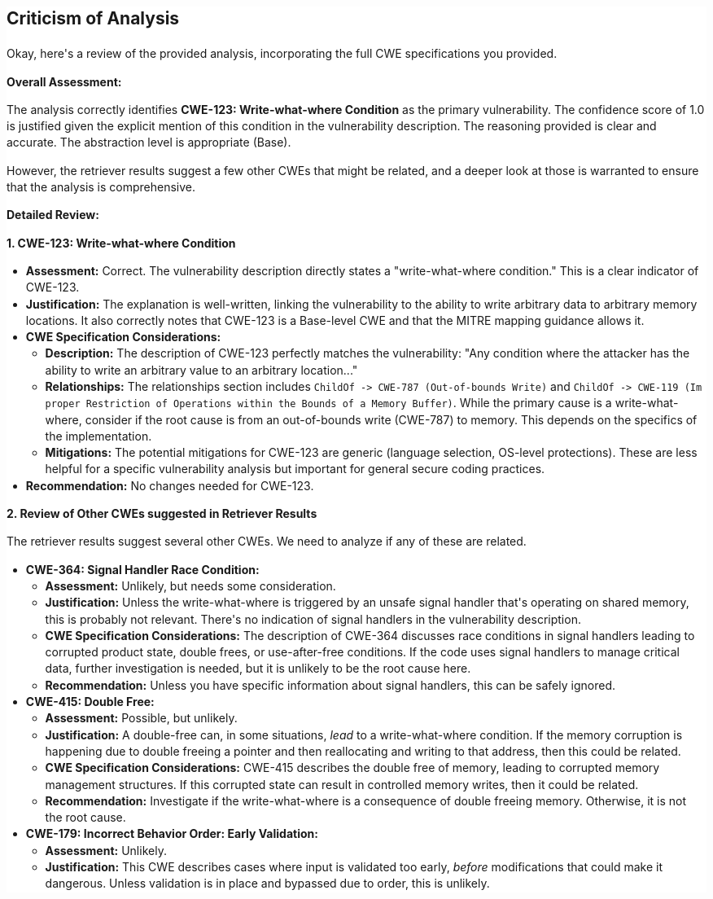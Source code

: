 ## Criticism of Analysis

Okay, here's a review of the provided analysis, incorporating the full CWE specifications you provided.

**Overall Assessment:**

The analysis correctly identifies **CWE-123: Write-what-where Condition** as the primary vulnerability. The confidence score of 1.0 is justified given the explicit mention of this condition in the vulnerability description. The reasoning provided is clear and accurate. The abstraction level is appropriate (Base).

However, the retriever results suggest a few other CWEs that might be related, and a deeper look at those is warranted to ensure that the analysis is comprehensive.

**Detailed Review:**

**1. CWE-123: Write-what-where Condition**

*   **Assessment:** Correct. The vulnerability description directly states a "write-what-where condition." This is a clear indicator of CWE-123.
*   **Justification:** The explanation is well-written, linking the vulnerability to the ability to write arbitrary data to arbitrary memory locations.  It also correctly notes that CWE-123 is a Base-level CWE and that the MITRE mapping guidance allows it.
*   **CWE Specification Considerations:**
    *   **Description:** The description of CWE-123 perfectly matches the vulnerability: "Any condition where the attacker has the ability to write an arbitrary value to an arbitrary location..."
    *   **Relationships:** The relationships section includes `ChildOf -> CWE-787 (Out-of-bounds Write)` and `ChildOf -> CWE-119 (Improper Restriction of Operations within the Bounds of a Memory Buffer)`. While the primary cause is a write-what-where, consider if the root cause is from an out-of-bounds write (CWE-787) to memory.  This depends on the specifics of the implementation.
    *   **Mitigations:** The potential mitigations for CWE-123 are generic (language selection, OS-level protections). These are less helpful for a specific vulnerability analysis but important for general secure coding practices.
*   **Recommendation:** No changes needed for CWE-123.

**2. Review of Other CWEs suggested in Retriever Results**

The retriever results suggest several other CWEs. We need to analyze if any of these are related.

*   **CWE-364: Signal Handler Race Condition:**
    *   **Assessment:** Unlikely, but needs some consideration.
    *   **Justification:** Unless the write-what-where is triggered by an unsafe signal handler that's operating on shared memory, this is probably not relevant. There's no indication of signal handlers in the vulnerability description.
    *   **CWE Specification Considerations:** The description of CWE-364 discusses race conditions in signal handlers leading to corrupted product state, double frees, or use-after-free conditions. If the code uses signal handlers to manage critical data, further investigation is needed, but it is unlikely to be the root cause here.
    *   **Recommendation:**  Unless you have specific information about signal handlers, this can be safely ignored.
*   **CWE-415: Double Free:**
    *   **Assessment:** Possible, but unlikely.
    *   **Justification:**  A double-free can, in some situations, *lead* to a write-what-where condition. If the memory corruption is happening due to double freeing a pointer and then reallocating and writing to that address, then this could be related.
    *   **CWE Specification Considerations:** CWE-415 describes the double free of memory, leading to corrupted memory management structures. If this corrupted state can result in controlled memory writes, then it could be related.
    *   **Recommendation:** Investigate if the write-what-where is a consequence of double freeing memory. Otherwise, it is not the root cause.
*   **CWE-179: Incorrect Behavior Order: Early Validation:**
    *   **Assessment:** Unlikely.
    *   **Justification:** This CWE describes cases where input is validated too early, *before* modifications that could make it dangerous. Unless validation is in place and bypassed due to order, this is unlikely.